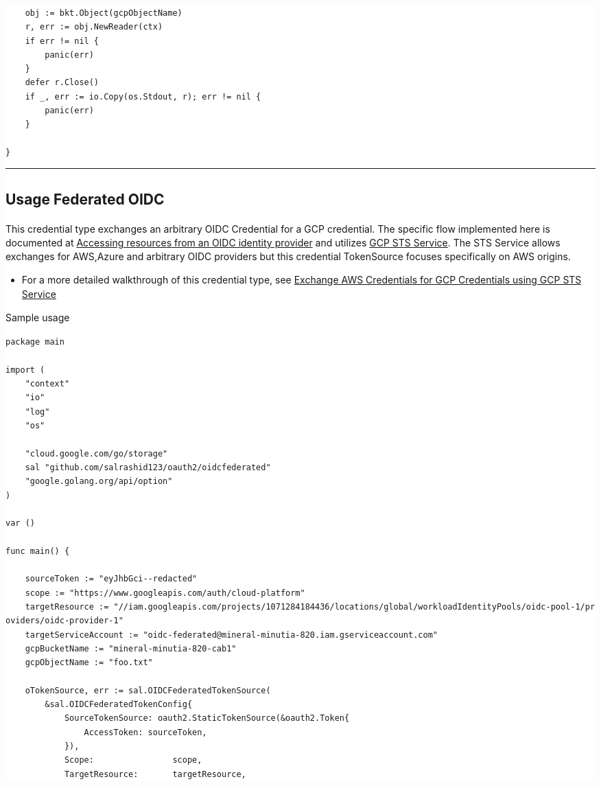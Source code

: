 ```golang
	obj := bkt.Object(gcpObjectName)
	r, err := obj.NewReader(ctx)
	if err != nil {
		panic(err)
	}
	defer r.Close()
	if _, err := io.Copy(os.Stdout, r); err != nil {
		panic(err)
	}

}

```
---




## Usage Federated OIDC

This credential type exchanges an arbitrary OIDC Credential for a GCP credential.  The specific flow implemented here is documented at [Accessing resources from an OIDC identity provider](https://cloud.google.com/iam/docs/access-resources-oidcs) and utilizes
[GCP STS Service](https://cloud.google.com/iam/docs/reference/sts/rest).  The STS Service allows exchanges for AWS,Azure and arbitrary OIDC providers but this credential TokenSource focuses specifically on AWS origins.

- For a more detailed walkthrough of this credential type, see [Exchange AWS Credentials for GCP Credentials using GCP STS Service](https://github.com/salrashid123/gcpcompat-oidc)


Sample usage

```golang
package main

import (
	"context"
	"io"
	"log"
	"os"

	"cloud.google.com/go/storage"
	sal "github.com/salrashid123/oauth2/oidcfederated"
	"google.golang.org/api/option"
)

var ()

func main() {

	sourceToken := "eyJhbGci--redacted"
	scope := "https://www.googleapis.com/auth/cloud-platform"
	targetResource := "//iam.googleapis.com/projects/1071284184436/locations/global/workloadIdentityPools/oidc-pool-1/providers/oidc-provider-1"
	targetServiceAccount := "oidc-federated@mineral-minutia-820.iam.gserviceaccount.com"
	gcpBucketName := "mineral-minutia-820-cab1"
	gcpObjectName := "foo.txt"

	oTokenSource, err := sal.OIDCFederatedTokenSource(
		&sal.OIDCFederatedTokenConfig{
			SourceTokenSource: oauth2.StaticTokenSource(&oauth2.Token{
				AccessToken: sourceToken,
			}),
			Scope:                scope,
			TargetResource:       targetResource,
```